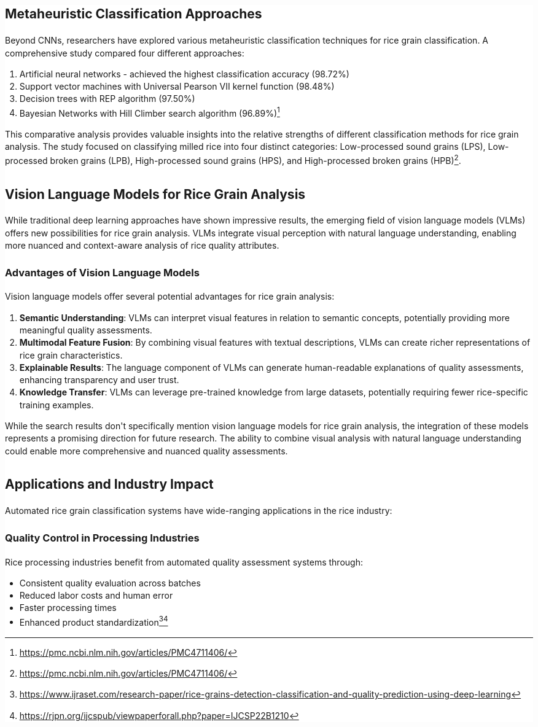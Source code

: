 ## Metaheuristic Classification Approaches

Beyond CNNs, researchers have explored various metaheuristic classification techniques for rice grain classification. A comprehensive study compared four different approaches:

1. Artificial neural networks - achieved the highest classification accuracy (98.72%)
2. Support vector machines with Universal Pearson VII kernel function (98.48%)
3. Decision trees with REP algorithm (97.50%)
4. Bayesian Networks with Hill Climber search algorithm (96.89%)[^5]

This comparative analysis provides valuable insights into the relative strengths of different classification methods for rice grain analysis. The study focused on classifying milled rice into four distinct categories: Low-processed sound grains (LPS), Low-processed broken grains (LPB), High-processed sound grains (HPS), and High-processed broken grains (HPB)[^5].

## Vision Language Models for Rice Grain Analysis

While traditional deep learning approaches have shown impressive results, the emerging field of vision language models (VLMs) offers new possibilities for rice grain analysis. VLMs integrate visual perception with natural language understanding, enabling more nuanced and context-aware analysis of rice quality attributes.

### Advantages of Vision Language Models

Vision language models offer several potential advantages for rice grain analysis:

1. **Semantic Understanding**: VLMs can interpret visual features in relation to semantic concepts, potentially providing more meaningful quality assessments.
2. **Multimodal Feature Fusion**: By combining visual features with textual descriptions, VLMs can create richer representations of rice grain characteristics.
3. **Explainable Results**: The language component of VLMs can generate human-readable explanations of quality assessments, enhancing transparency and user trust.
4. **Knowledge Transfer**: VLMs can leverage pre-trained knowledge from large datasets, potentially requiring fewer rice-specific training examples.

While the search results don't specifically mention vision language models for rice grain analysis, the integration of these models represents a promising direction for future research. The ability to combine visual analysis with natural language understanding could enable more comprehensive and nuanced quality assessments.

## Applications and Industry Impact

Automated rice grain classification systems have wide-ranging applications in the rice industry:

### Quality Control in Processing Industries

Rice processing industries benefit from automated quality assessment systems through:

* Consistent quality evaluation across batches
* Reduced labor costs and human error
* Faster processing times
* Enhanced product standardization[^3][^6]


[^1]: https://sist.sathyabama.ac.in/sist_naac/aqar_2022_2023/documents/1.3.4/b.e-ece-19-23-batchno-184.pdf
[^2]: https://philarchive.org/archive/ABUCOR
[^3]: https://www.ijraset.com/research-paper/rice-grains-detection-classification-and-quality-prediction-using-deep-learning
[^4]: https://papers.ssrn.com/sol3/papers.cfm?abstract_id=4500635
[^5]: https://pmc.ncbi.nlm.nih.gov/articles/PMC4711406/
[^6]: https://rjpn.org/ijcspub/viewpaperforall.php?paper=IJCSP22B1210
[^7]: https://iarjset.com/wp-content/uploads/2024/05/IARJSET.2024.11477.pdf
[^8]: https://papers.ssrn.com/sol3/papers.cfm?abstract_id=5165055
[^9]: https://ijrpr.com/uploads/V4ISSUE4/IJRPR12159.pdf
[^10]: https://www.scielo.br/j/babt/a/p5tvNxMPp9xjTVkkLkm7HBJ/
[^11]: https://ijrpr.com/uploads/V3ISSUE7/IJRPR5814.pdf
[^12]: https://www.pccoer.com/NAAC/CR-3/3.3.1/25.2021-22comp25.pdf
[^13]: https://www.ijisae.org/index.php/IJISAE/article/view/6675
[^14]: https://www.ijirem.org/DOC/20-quality-of-rice-detection-using-machine-earning.pdf
[^15]: https://www.mdpi.com/1424-8220/21/19/6354
[^16]: https://www.nature.com/articles/s41598-025-87800-3
[^17]: https://onlinelibrary.wiley.com/doi/full/10.1002/fsn3.3798
[^18]: https://github.com/hkedia321/rice-quality-analysis
[^19]: https://www.youtube.com/watch?v=XRu148CnSqs
[^20]: https://onlinelibrary.wiley.com/doi/10.1155/2020/7041310
[^21]: https://ijarsct.co.in/Paper10096.pdf
[^22]: https://www.nature.com/articles/s41598-024-71394-3
[^23]: https://github.com/veronicamorelli/Rice-Grain-Image-Classification